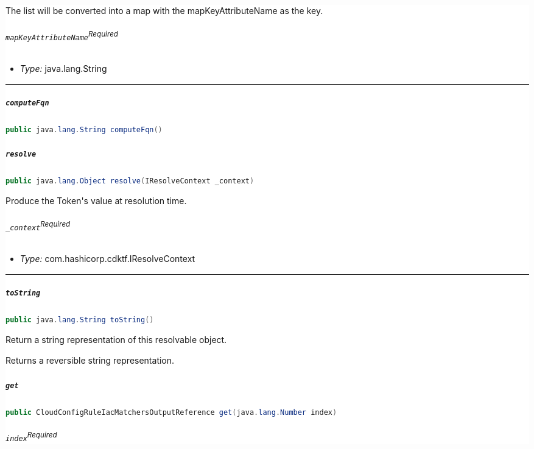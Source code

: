 The list will be converted into a map with the mapKeyAttributeName as the key.

###### `mapKeyAttributeName`<sup>Required</sup> <a name="mapKeyAttributeName" id="rhizo-co-terraform-provider-wiz.cloudConfigRule.CloudConfigRuleIacMatchersList.allWithMapKey.parameter.mapKeyAttributeName"></a>

- *Type:* java.lang.String

---

##### `computeFqn` <a name="computeFqn" id="rhizo-co-terraform-provider-wiz.cloudConfigRule.CloudConfigRuleIacMatchersList.computeFqn"></a>

```java
public java.lang.String computeFqn()
```

##### `resolve` <a name="resolve" id="rhizo-co-terraform-provider-wiz.cloudConfigRule.CloudConfigRuleIacMatchersList.resolve"></a>

```java
public java.lang.Object resolve(IResolveContext _context)
```

Produce the Token's value at resolution time.

###### `_context`<sup>Required</sup> <a name="_context" id="rhizo-co-terraform-provider-wiz.cloudConfigRule.CloudConfigRuleIacMatchersList.resolve.parameter._context"></a>

- *Type:* com.hashicorp.cdktf.IResolveContext

---

##### `toString` <a name="toString" id="rhizo-co-terraform-provider-wiz.cloudConfigRule.CloudConfigRuleIacMatchersList.toString"></a>

```java
public java.lang.String toString()
```

Return a string representation of this resolvable object.

Returns a reversible string representation.

##### `get` <a name="get" id="rhizo-co-terraform-provider-wiz.cloudConfigRule.CloudConfigRuleIacMatchersList.get"></a>

```java
public CloudConfigRuleIacMatchersOutputReference get(java.lang.Number index)
```

###### `index`<sup>Required</sup> <a name="index" id="rhizo-co-terraform-provider-wiz.cloudConfigRule.CloudConfigRuleIacMatchersList.get.parameter.index"></a>

